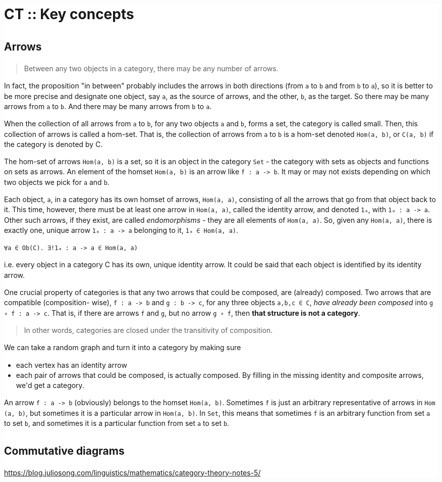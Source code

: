 # CT :: Key concepts

## Arrows

>Between any two objects in a category, there may be any number of arrows.

In fact, the proposition "in between" probably includes the arrows in both directions (from `a` to `b` and from `b` to `a`), so it is better to be more precise and designate one object, say `a`, as the source of arrows, and the other, `b`, as the target. So there may be many arrows from `a` to `b`. And there may be many arrows from `b` to `a`.

When the collection of all arrows from `a` to `b`, for any two objects `a` and `b`, forms a set, the category is called small. Then, this collection of arrows is called a hom-set. That is, the collection of arrows from `a` to `b` is a hom-set denoted `Hom(a, b)`, or `C(a, b)` if the category is denoted by C.

The hom-set of arrows `Hom(a, b)` is a set, so it is an object in the category `Set` - the category with sets as objects and functions on sets as arrows. An element of the homset `Hom(a, b)` is an arrow like `f : a -> b`. It may or may not exists depending on which two objects we pick for `a` and `b`.

Each object, `a`, in a category has its own homset of arrows, `Hom(a, a)`, consisting of all the arrows that go from that object back to it. This time, however, there must be at least one arrow in `Hom(a, a)`, called the identity arrow, and denoted `1ₐ`, with `1ₐ : a -> a`. Other such arrows, if they exist, are called *endomorphisms* - they are all elements of `Hom(a, a)`. So, given any `Hom(a, a)`, there is exactly one, unique arrow `1ₐ : a -> a` belonging to it, `1ₐ ∈ Hom(a, a)`.

`∀a ∈ Ob(C). ∃!1ₐ : a -> a ∈ Hom(a, a)`

i.e. every object in a category C has its own, unique identity arrow. It could be said that each object is identified by its identity arrow.

One crucial property of categories is that any two arrows that could be composed, are (already) composed. Two arrows that are compatible (composition- wise), `f : a -> b` and `g : b -> c`, for any three objects `a,b,c ∈ C`, *have already been composed* into `g ∘ f : a -> c`. That is, if there are arrows `f` and `g`, but no arrow `g ∘ f`, then **that structure is not a category**.

>In other words, categories are closed under the transitivity of composition.

We can take a random graph and turn it into a category by making sure
- each vertex has an identity arrow
- each pair of arrows that could be composed, is actually composed. By filling in the missing identity and composite arrows, we'd get a category.

An arrow `f : a -> b` (obviously) belongs to the homset `Hom(a, b)`. Sometimes `f` is just an arbitrary representative of arrows in `Hom(a, b)`, but sometimes it is a particular arrow in `Hom(a, b)`. In `Set`, this means that sometimes `f` is an arbitrary function from set `a` to set `b`, and sometimes it is a particular function from set `a` to set `b`.





## Commutative diagrams
https://blog.juliosong.com/linguistics/mathematics/category-theory-notes-5/
